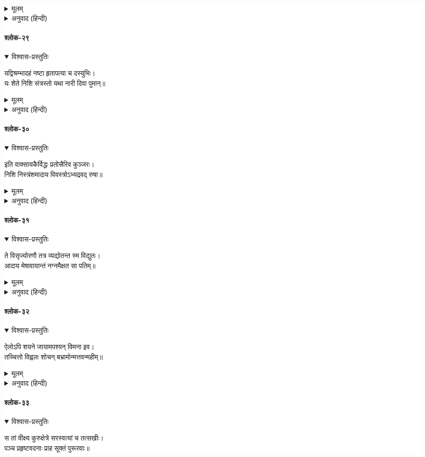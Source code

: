 <details><summary>मूलम्</summary></details>

<details><summary>अनुवाद (हिन्दी)</summary></details>

#### श्लोक-२९


<details open><summary>विश्वास-प्रस्तुतिः</summary>

यद्विश्रम्भादहं नष्टा हृतापत्या च दस्युभिः।  
यः शेते निशि संत्रस्तो यथा नारी दिवा पुमान्॥
</details>

<details><summary>मूलम्</summary></details>

<details><summary>अनुवाद (हिन्दी)</summary></details>

#### श्लोक-३०


<details open><summary>विश्वास-प्रस्तुतिः</summary>

इति वाक्सायकैर्विद्धः प्रतोत्त्रैरिव कुञ्जरः।  
निशि निस्त्रंशमादाय विवस्त्रोऽभ्यद्रवद् रुषा॥
</details>

<details><summary>मूलम्</summary></details>

<details><summary>अनुवाद (हिन्दी)</summary></details>

#### श्लोक-३१


<details open><summary>विश्वास-प्रस्तुतिः</summary>

ते विसृज्योरणौ तत्र व्यद्योतन्त स्म विद्युतः।  
आदाय मेषावायान्तं नग्नमैक्षत सा पतिम्॥
</details>

<details><summary>मूलम्</summary></details>

<details><summary>अनुवाद (हिन्दी)</summary></details>

#### श्लोक-३२


<details open><summary>विश्वास-प्रस्तुतिः</summary>

ऐलोऽपि शयने जायामपश्यन् विमना इव।  
तच्चित्तो विह्वलः शोचन् बभ्रामोन्मत्तवन्महीम्॥
</details>

<details><summary>मूलम्</summary></details>

<details><summary>अनुवाद (हिन्दी)</summary></details>

#### श्लोक-३३


<details open><summary>विश्वास-प्रस्तुतिः</summary>

स तां वीक्ष्य कुरुक्षेत्रे सरस्वत्यां च तत्सखीः।  
पञ्च प्रहृष्टवदनाः प्राह सूक्तं पुरूरवाः॥
</details>
